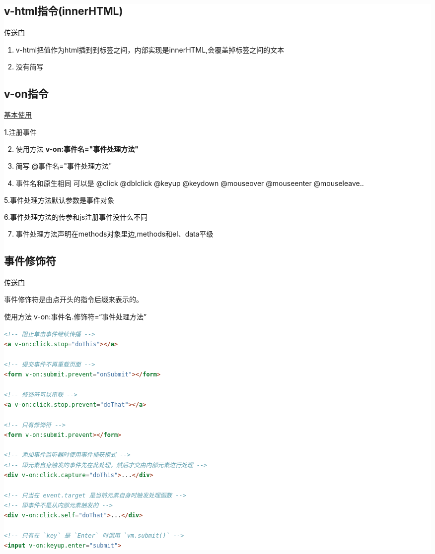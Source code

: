 

## v-html指令(innerHTML)

[传送门](https://cn.vuejs.org/v2/api/#v-html)

1. v-html把值作为html插到到标签之间，内部实现是innerHTML,会覆盖掉标签之间的文本

2. 没有简写

   

## v-on指令

[基本使用](https://cn.vuejs.org/v2/guide/events.html)

1.注册事件

2. 使用方法 **v-on:事件名="事件处理方法"**

3. 简写 @事件名="事件处理方法"

4. 事件名和原生相同 可以是 @click @dblclick @keyup @keydown @mouseover @mouseenter @mouseleave..

  5.事件处理方法默认参数是事件对象

  6.事件处理方法的传参和js注册事件没什么不同

7. 事件处理方法声明在methods对象里边,methods和el、data平级





## 事件修饰符

[传送门](https://cn.vuejs.org/v2/guide/events.html#%E4%BA%8B%E4%BB%B6%E4%BF%AE%E9%A5%B0%E7%AC%A6)

事件修饰符是由点开头的指令后缀来表示的。

使用方法 v-on:事件名.修饰符=“事件处理方法”

```html
<!-- 阻止单击事件继续传播 -->
<a v-on:click.stop="doThis"></a>

<!-- 提交事件不再重载页面 -->
<form v-on:submit.prevent="onSubmit"></form>

<!-- 修饰符可以串联 -->
<a v-on:click.stop.prevent="doThat"></a>

<!-- 只有修饰符 -->
<form v-on:submit.prevent></form>

<!-- 添加事件监听器时使用事件捕获模式 -->
<!-- 即元素自身触发的事件先在此处理，然后才交由内部元素进行处理 -->
<div v-on:click.capture="doThis">...</div>

<!-- 只当在 event.target 是当前元素自身时触发处理函数 -->
<!-- 即事件不是从内部元素触发的 -->
<div v-on:click.self="doThat">...</div>

<!-- 只有在 `key` 是 `Enter` 时调用 `vm.submit()` -->
<input v-on:keyup.enter="submit">
```
